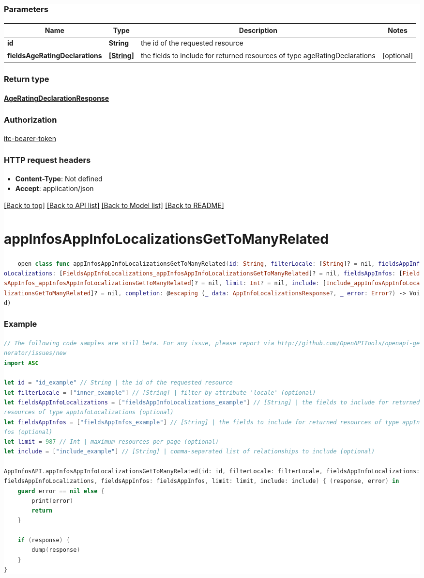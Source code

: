 ### Parameters

Name | Type | Description  | Notes
------------- | ------------- | ------------- | -------------
 **id** | **String** | the id of the requested resource | 
 **fieldsAgeRatingDeclarations** | [**[String]**](String.md) | the fields to include for returned resources of type ageRatingDeclarations | [optional] 

### Return type

[**AgeRatingDeclarationResponse**](AgeRatingDeclarationResponse.md)

### Authorization

[itc-bearer-token](../README.md#itc-bearer-token)

### HTTP request headers

 - **Content-Type**: Not defined
 - **Accept**: application/json

[[Back to top]](#) [[Back to API list]](../README.md#documentation-for-api-endpoints) [[Back to Model list]](../README.md#documentation-for-models) [[Back to README]](../README.md)

# **appInfosAppInfoLocalizationsGetToManyRelated**
```swift
    open class func appInfosAppInfoLocalizationsGetToManyRelated(id: String, filterLocale: [String]? = nil, fieldsAppInfoLocalizations: [FieldsAppInfoLocalizations_appInfosAppInfoLocalizationsGetToManyRelated]? = nil, fieldsAppInfos: [FieldsAppInfos_appInfosAppInfoLocalizationsGetToManyRelated]? = nil, limit: Int? = nil, include: [Include_appInfosAppInfoLocalizationsGetToManyRelated]? = nil, completion: @escaping (_ data: AppInfoLocalizationsResponse?, _ error: Error?) -> Void)
```



### Example
```swift
// The following code samples are still beta. For any issue, please report via http://github.com/OpenAPITools/openapi-generator/issues/new
import ASC

let id = "id_example" // String | the id of the requested resource
let filterLocale = ["inner_example"] // [String] | filter by attribute 'locale' (optional)
let fieldsAppInfoLocalizations = ["fieldsAppInfoLocalizations_example"] // [String] | the fields to include for returned resources of type appInfoLocalizations (optional)
let fieldsAppInfos = ["fieldsAppInfos_example"] // [String] | the fields to include for returned resources of type appInfos (optional)
let limit = 987 // Int | maximum resources per page (optional)
let include = ["include_example"] // [String] | comma-separated list of relationships to include (optional)

AppInfosAPI.appInfosAppInfoLocalizationsGetToManyRelated(id: id, filterLocale: filterLocale, fieldsAppInfoLocalizations: fieldsAppInfoLocalizations, fieldsAppInfos: fieldsAppInfos, limit: limit, include: include) { (response, error) in
    guard error == nil else {
        print(error)
        return
    }

    if (response) {
        dump(response)
    }
}
```
